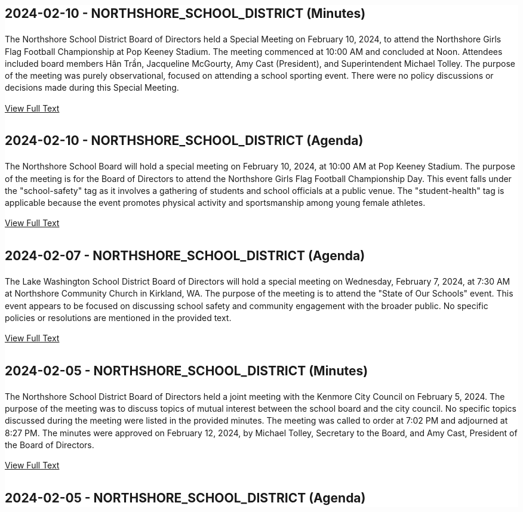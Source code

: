 ## 2024-02-10 - NORTHSHORE_SCHOOL_DISTRICT (Minutes)

The Northshore School District Board of Directors held a Special Meeting on February 10, 2024, to attend the Northshore Girls Flag Football Championship at Pop Keeney Stadium.  The meeting commenced at 10:00 AM and concluded at Noon. Attendees included board members Hân Trần, Jacqueline McGourty, Amy Cast (President), and Superintendent Michael Tolley. The purpose of the meeting was purely observational, focused on attending a school sporting event. There were no policy discussions or decisions made during this Special Meeting.

[View Full Text](https://raw.githubusercontent.com/civiclensllc/WashingtonStateSchoolBoardExplorer/refs/heads/main/data/countries/usa/states/wa/counties/king/school_boards/northshore_school_district/2024/2024-02-10-minutes.txt)

## 2024-02-10 - NORTHSHORE_SCHOOL_DISTRICT (Agenda)

The Northshore School Board will hold a special meeting on February 10, 2024, at 10:00 AM at Pop Keeney Stadium.  The purpose of the meeting is for the Board of Directors to attend the Northshore Girls Flag Football Championship Day. This event falls under the "school-safety" tag as it involves a gathering of students and school officials at a public venue. The "student-health" tag is applicable because the event promotes physical activity and sportsmanship among young female athletes.

[View Full Text](https://raw.githubusercontent.com/civiclensllc/WashingtonStateSchoolBoardExplorer/refs/heads/main/data/countries/usa/states/wa/counties/king/school_boards/northshore_school_district/2024/2024-02-10-agenda.txt)

## 2024-02-07 - NORTHSHORE_SCHOOL_DISTRICT (Agenda)

The Lake Washington School District Board of Directors will hold a special meeting on Wednesday, February 7, 2024, at 7:30 AM at Northshore Community Church in Kirkland, WA.  The purpose of the meeting is to attend the "State of Our Schools" event. This event appears to be focused on discussing school safety and community engagement with the broader public.  No specific policies or resolutions are mentioned in the provided text.

[View Full Text](https://raw.githubusercontent.com/civiclensllc/WashingtonStateSchoolBoardExplorer/refs/heads/main/data/countries/usa/states/wa/counties/king/school_boards/northshore_school_district/2024/2024-02-07-agenda.txt)

## 2024-02-05 - NORTHSHORE_SCHOOL_DISTRICT (Minutes)

The Northshore School District Board of Directors held a joint meeting with the Kenmore City Council on February 5, 2024.  The purpose of the meeting was to discuss topics of mutual interest between the school board and the city council.  No specific topics discussed during the meeting were listed in the provided minutes. The meeting was called to order at 7:02 PM and adjourned at 8:27 PM.   The minutes were approved on February 12, 2024, by Michael Tolley, Secretary to the Board, and Amy Cast, President of the Board of Directors.

[View Full Text](https://raw.githubusercontent.com/civiclensllc/WashingtonStateSchoolBoardExplorer/refs/heads/main/data/countries/usa/states/wa/counties/king/school_boards/northshore_school_district/2024/2024-02-05-minutes.txt)

## 2024-02-05 - NORTHSHORE_SCHOOL_DISTRICT (Agenda)
